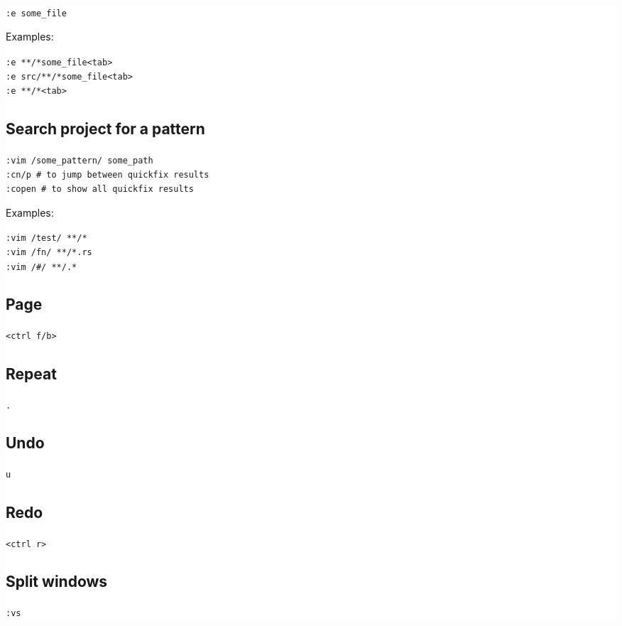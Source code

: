 ```shell
:e some_file
```

Examples:

```shell
:e **/*some_file<tab>
:e src/**/*some_file<tab>
:e **/*<tab>
```

## Search project for a pattern

```shell
:vim /some_pattern/ some_path
:cn/p # to jump between quickfix results
:copen # to show all quickfix results
```

Examples:

```shell
:vim /test/ **/*
:vim /fn/ **/*.rs
:vim /#/ **/.*
```

## Page

```shell
<ctrl f/b>
```

## Repeat

```shell
.
```

## Undo

```shell
u
```

## Redo

```shell
<ctrl r>
```

## Split windows

```shell
:vs
```
